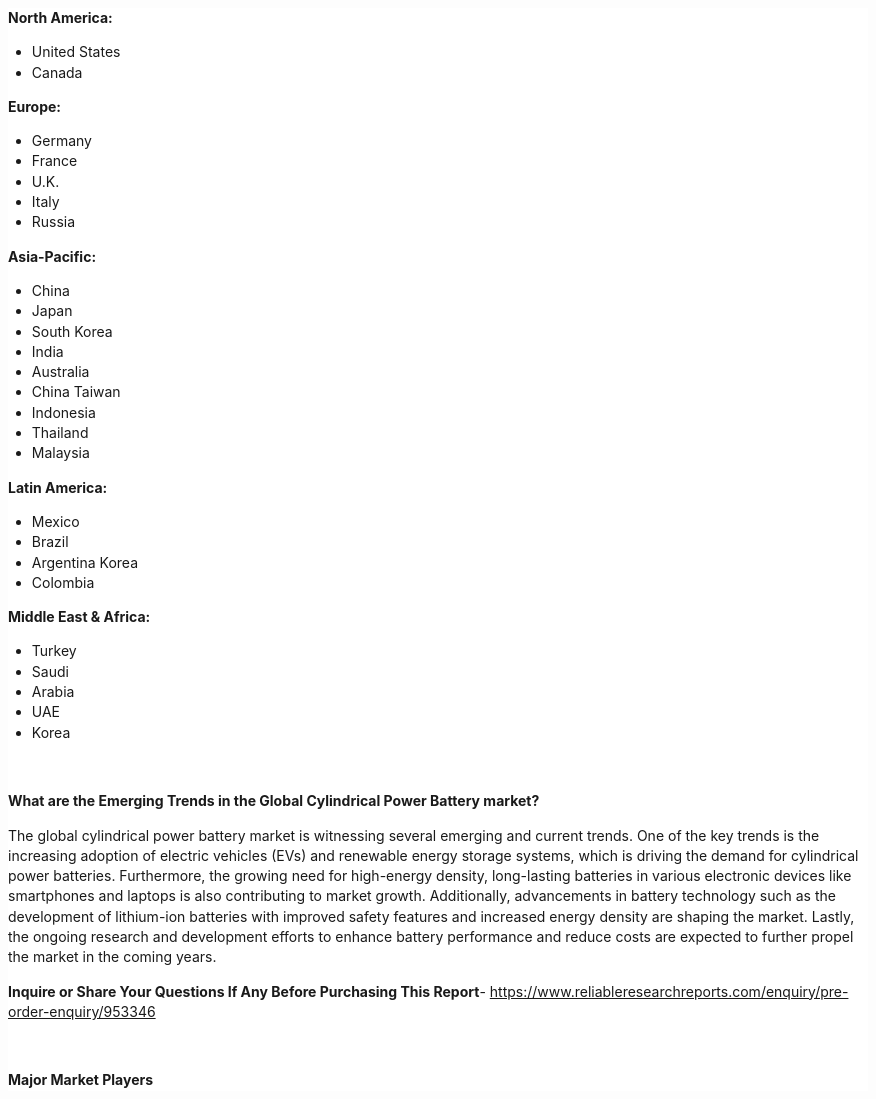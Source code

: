 <p>
    <p> <strong> North America: </strong>
        <ul>
            <li>United States</li>
            <li>Canada</li>
        </ul>
        </p> 
    <p> <strong> Europe: </strong>
        <ul>
            <li>Germany</li>
            <li>France</li>
            <li>U.K.</li>
            <li>Italy</li>
            <li>Russia</li>
        </ul>
        </p> 
    <p> <strong> Asia-Pacific: </strong>
        <ul>
            <li>China</li>
            <li>Japan</li>
            <li>South Korea</li>
            <li>India</li>
            <li>Australia</li>
            <li>China Taiwan</li>
            <li>Indonesia</li>
            <li>Thailand</li>
            <li>Malaysia</li>
        </ul>
        </p> 
    <p> <strong> Latin America: </strong>
        <ul>
            <li>Mexico</li>
            <li>Brazil</li>
            <li>Argentina Korea</li>
            <li>Colombia</li>
        </ul>
        </p> 
    <p> <strong> Middle East & Africa: </strong>
        <ul>
            <li>Turkey</li>
            <li>Saudi</li>
            <li>Arabia</li>
            <li>UAE</li>
            <li>Korea</li>
        </ul>
    </p>
    </p>
<p>&nbsp;</p>
<p><strong>What are the Emerging Trends in the Global Cylindrical Power Battery market?</strong></p>
<p><p>The global cylindrical power battery market is witnessing several emerging and current trends. One of the key trends is the increasing adoption of electric vehicles (EVs) and renewable energy storage systems, which is driving the demand for cylindrical power batteries. Furthermore, the growing need for high-energy density, long-lasting batteries in various electronic devices like smartphones and laptops is also contributing to market growth. Additionally, advancements in battery technology such as the development of lithium-ion batteries with improved safety features and increased energy density are shaping the market. Lastly, the ongoing research and development efforts to enhance battery performance and reduce costs are expected to further propel the market in the coming years.</p></p>
<p><strong>Inquire or Share Your Questions If Any Before Purchasing This Report</strong>- <a href="https://www.reliableresearchreports.com/enquiry/pre-order-enquiry/953346">https://www.reliableresearchreports.com/enquiry/pre-order-enquiry/953346</a></p>
<p>&nbsp;</p>
<p><strong>Major Market Players</strong></p>